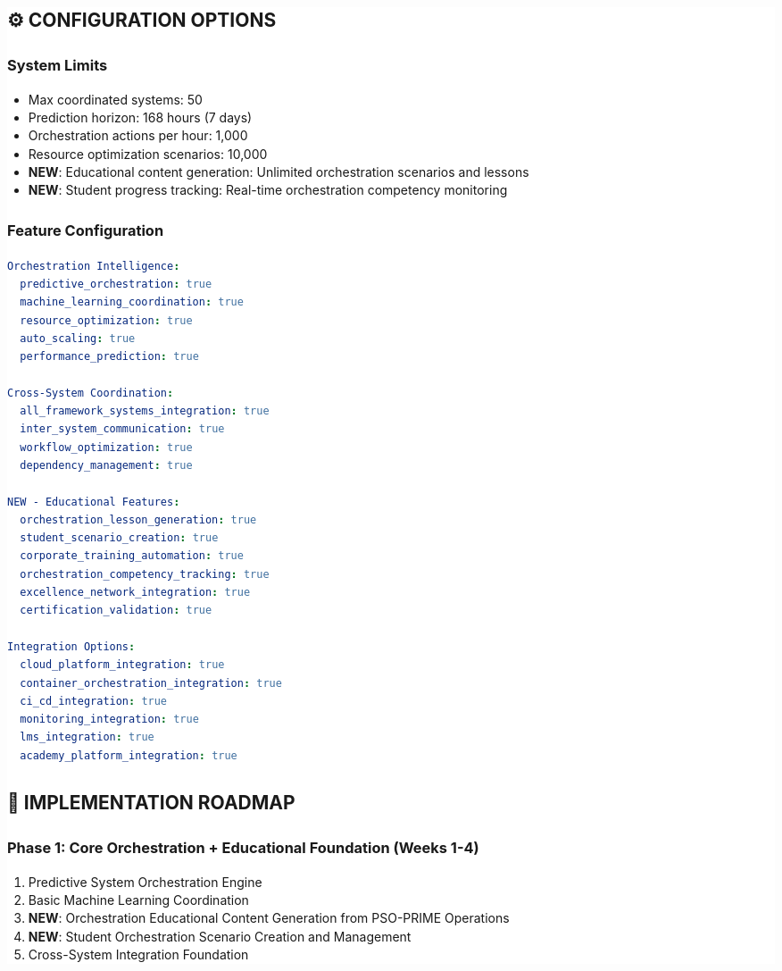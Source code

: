 ## ⚙️ **CONFIGURATION OPTIONS**

### **System Limits**
- Max coordinated systems: 50
- Prediction horizon: 168 hours (7 days)
- Orchestration actions per hour: 1,000
- Resource optimization scenarios: 10,000
- **NEW**: Educational content generation: Unlimited orchestration scenarios and lessons
- **NEW**: Student progress tracking: Real-time orchestration competency monitoring

### **Feature Configuration**
```yaml
Orchestration Intelligence:
  predictive_orchestration: true
  machine_learning_coordination: true
  resource_optimization: true
  auto_scaling: true
  performance_prediction: true

Cross-System Coordination:
  all_framework_systems_integration: true
  inter_system_communication: true
  workflow_optimization: true
  dependency_management: true

NEW - Educational Features:
  orchestration_lesson_generation: true
  student_scenario_creation: true
  corporate_training_automation: true
  orchestration_competency_tracking: true
  excellence_network_integration: true
  certification_validation: true

Integration Options:
  cloud_platform_integration: true
  container_orchestration_integration: true
  ci_cd_integration: true
  monitoring_integration: true
  lms_integration: true
  academy_platform_integration: true
```

## 🚀 **IMPLEMENTATION ROADMAP**

### **Phase 1: Core Orchestration + Educational Foundation (Weeks 1-4)**
1. Predictive System Orchestration Engine
2. Basic Machine Learning Coordination
3. **NEW**: Orchestration Educational Content Generation from PSO-PRIME Operations
4. **NEW**: Student Orchestration Scenario Creation and Management
5. Cross-System Integration Foundation
